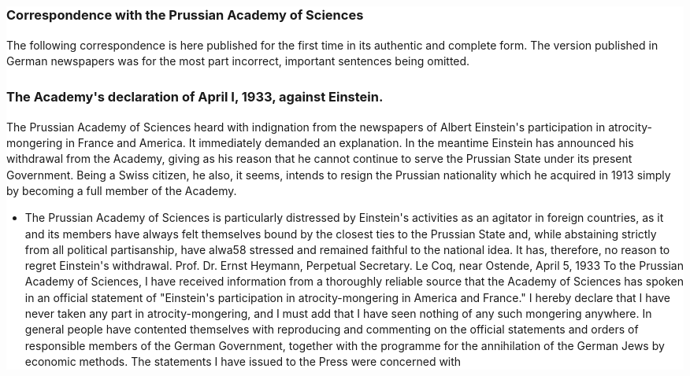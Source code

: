 ### Correspondence with the Prussian Academy of Sciences
  The following correspondence is here published for the first time in its
  authentic and complete form. The version published in German
  newspapers was for the most part incorrect, important sentences being omitted.

### The Academy's declaration of April I, 1933, against Einstein.
  The Prussian Academy of Sciences heard with indignation from the
  newspapers of Albert Einstein's participation in atrocity-mongering in France
  and America. It immediately demanded an explanation. In the meantime
  Einstein has announced his withdrawal from the Academy, giving as his reason
  that he cannot continue to serve the Prussian State under its present
  Government. Being a Swiss citizen, he also, it seems, intends to resign the
  Prussian nationality which he acquired in 1913 simply by becoming a full
  member of the Academy.
- The Prussian Academy of Sciences is particularly distressed by Einstein's
  activities as an agitator in foreign countries, as it and its members have always
  felt themselves bound by the closest ties to the Prussian State and, while
  abstaining strictly from all political partisanship, have alwa58 stressed and
  remained faithful to the national idea. It has, therefore, no reason to regret
  Einstein's withdrawal.
  Prof. Dr. Ernst Heymann,
  Perpetual Secretary.
  Le Coq, near Ostende, April 5, 1933
   To the Prussian Academy of Sciences,
   I have received information from a thoroughly reliable source
   that the Academy of Sciences has spoken in an official statement
   of "Einstein's participation in atrocity-mongering in America and
   France."
   I hereby declare that I have never taken any part in
   atrocity-mongering, and I must add that I have seen nothing of
   any such mongering anywhere. In general people have contented
   themselves with reproducing and commenting on the official
   statements and orders of responsible members of the German
   Government, together with the programme for the annihilation of
   the German Jews by economic methods.
   The statements I have issued to the Press were concerned with
